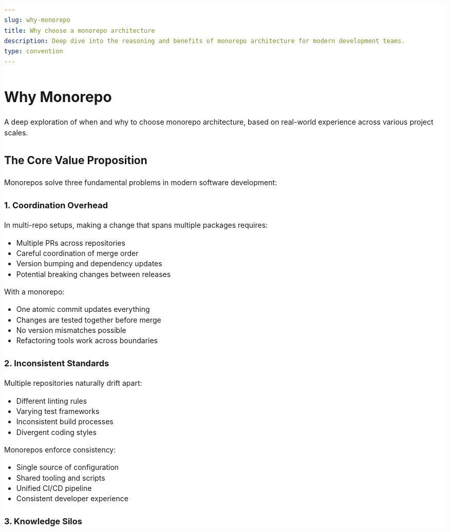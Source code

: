 ```yaml
---
slug: why-monorepo
title: Why choose a monorepo architecture
description: Deep dive into the reasoning and benefits of monorepo architecture for modern development teams.
type: convention
---
```


# Why Monorepo

A deep exploration of when and why to choose monorepo architecture, based on real-world experience across various project scales.

## The Core Value Proposition

Monorepos solve three fundamental problems in modern software development:

### 1. Coordination Overhead

In multi-repo setups, making a change that spans multiple packages requires:

- Multiple PRs across repositories
- Careful coordination of merge order
- Version bumping and dependency updates
- Potential breaking changes between releases

With a monorepo:

- One atomic commit updates everything
- Changes are tested together before merge
- No version mismatches possible
- Refactoring tools work across boundaries

### 2. Inconsistent Standards

Multiple repositories naturally drift apart:

- Different linting rules
- Varying test frameworks
- Inconsistent build processes
- Divergent coding styles

Monorepos enforce consistency:

- Single source of configuration
- Shared tooling and scripts
- Unified CI/CD pipeline
- Consistent developer experience

### 3. Knowledge Silos

